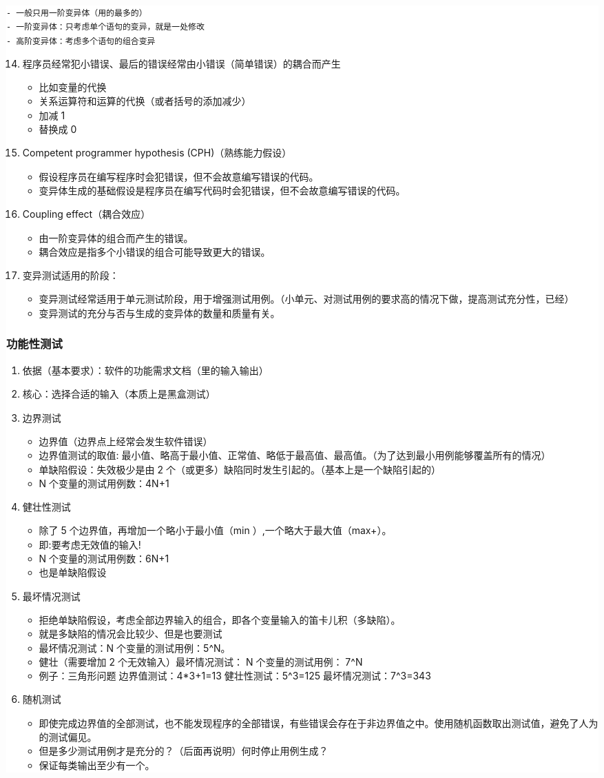     - 一般只用一阶变异体（用的最多的）
    - 一阶变异体：只考虑单个语句的变异，就是一处修改
    - 高阶变异体：考虑多个语句的组合变异

14. 程序员经常犯小错误、最后的错误经常由小错误（简单错误）的耦合而产生

    - 比如变量的代换
    - 关系运算符和运算的代换（或者括号的添加减少）
    - 加减 1
    - 替换成 0

15. Competent programmer hypothesis (CPH)（熟练能力假设）

    - 假设程序员在编写程序时会犯错误，但不会故意编写错误的代码。
    - 变异体生成的基础假设是程序员在编写代码时会犯错误，但不会故意编写错误的代码。

16. Coupling effect（耦合效应）

    - 由一阶变异体的组合而产生的错误。
    - 耦合效应是指多个小错误的组合可能导致更大的错误。

17. 变异测试适用的阶段：

    - 变异测试经常适用于单元测试阶段，用于增强测试用例。（小单元、对测试用例的要求高的情况下做，提高测试充分性，已经）
    - 变异测试的充分与否与生成的变异体的数量和质量有关。

### 功能性测试

1. 依据（基本要求）：软件的功能需求文档（里的输入输出）

2. 核心：选择合适的输入（本质上是黑盒测试）

3. 边界测试

   - 边界值（边界点上经常会发生软件错误）
   - 边界值测试的取值: 最小值、略高于最小值、正常值、略低于最高值、最高值。（为了达到最小用例能够覆盖所有的情况）
   - 单缺陷假设：失效极少是由 2 个（或更多）缺陷同时发生引起的。（基本上是一个缺陷引起的）
   - N 个变量的测试用例数：4N+1

4. 健壮性测试

   - 除了 5 个边界值，再增加一个略小于最小值（min ）,一个略大于最大值（max+）。
   - 即:要考虑无效值的输入!
   - N 个变量的测试用例数：6N+1
   - 也是单缺陷假设

5. 最坏情况测试

   - 拒绝单缺陷假设，考虑全部边界输入的组合，即各个变量输入的笛卡儿积（多缺陷）。
   - 就是多缺陷的情况会比较少、但是也要测试
   - 最坏情况测试：N 个变量的测试用例：5^N。
   - 健壮（需要增加 2 个无效输入）最坏情况测试： N 个变量的测试用例： 7^N
   - 例子：三角形问题 边界值测试：4\*3+1=13 健壮性测试：5^3=125 最坏情况测试：7^3=343

6. 随机测试

   - 即使完成边界值的全部测试，也不能发现程序的全部错误，有些错误会存在于非边界值之中。使用随机函数取出测试值，避免了人为的测试偏见。
   - 但是多少测试用例才是充分的？（后面再说明）何时停止用例生成？
   - 保证每类输出至少有一个。
